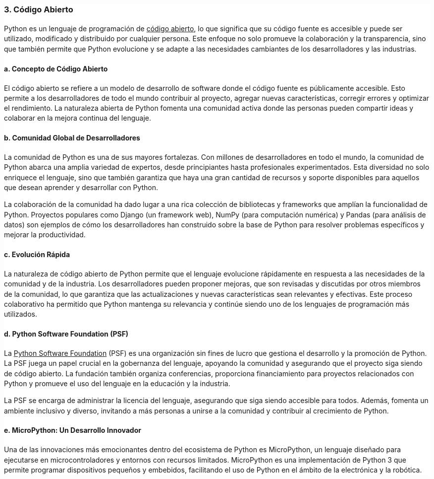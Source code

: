 
### 3. Código Abierto

Python es un lenguaje de programación de [código abierto](https://es.wikipedia.org/wiki/C%C3%B3digo_abierto), lo que significa que su código fuente es accesible y puede ser utilizado, modificado y distribuido por cualquier persona. Este enfoque no solo promueve la colaboración y la transparencia, sino que también permite que Python evolucione y se adapte a las necesidades cambiantes de los desarrolladores y las industrias.

#### a. Concepto de Código Abierto
El código abierto se refiere a un modelo de desarrollo de software donde el código fuente es públicamente accesible. Esto permite a los desarrolladores de todo el mundo contribuir al proyecto, agregar nuevas características, corregir errores y optimizar el rendimiento. La naturaleza abierta de Python fomenta una comunidad activa donde las personas pueden compartir ideas y colaborar en la mejora continua del lenguaje.

#### b. Comunidad Global de Desarrolladores
La comunidad de Python es una de sus mayores fortalezas. Con millones de desarrolladores en todo el mundo, la comunidad de Python abarca una amplia variedad de expertos, desde principiantes hasta profesionales experimentados. Esta diversidad no solo enriquece el lenguaje, sino que también garantiza que haya una gran cantidad de recursos y soporte disponibles para aquellos que desean aprender y desarrollar con Python.

La colaboración de la comunidad ha dado lugar a una rica colección de bibliotecas y frameworks que amplían la funcionalidad de Python. Proyectos populares como Django (un framework web), NumPy (para computación numérica) y Pandas (para análisis de datos) son ejemplos de cómo los desarrolladores han construido sobre la base de Python para resolver problemas específicos y mejorar la productividad.

#### c. Evolución Rápida
La naturaleza de código abierto de Python permite que el lenguaje evolucione rápidamente en respuesta a las necesidades de la comunidad y de la industria. Los desarrolladores pueden proponer mejoras, que son revisadas y discutidas por otros miembros de la comunidad, lo que garantiza que las actualizaciones y nuevas características sean relevantes y efectivas. Este proceso colaborativo ha permitido que Python mantenga su relevancia y continúe siendo uno de los lenguajes de programación más utilizados.

#### d. Python Software Foundation (PSF)
La [Python Software Foundation](https://www.python.org/psf-landing/) (PSF) es una organización sin fines de lucro que gestiona el desarrollo y la promoción de Python. La PSF juega un papel crucial en la gobernanza del lenguaje, apoyando la comunidad y asegurando que el proyecto siga siendo de código abierto. La fundación también organiza conferencias, proporciona financiamiento para proyectos relacionados con Python y promueve el uso del lenguaje en la educación y la industria.

La PSF se encarga de administrar la licencia del lenguaje, asegurando que siga siendo accesible para todos. Además, fomenta un ambiente inclusivo y diverso, invitando a más personas a unirse a la comunidad y contribuir al crecimiento de Python.

#### e. MicroPython: Un Desarrollo Innovador
Una de las innovaciones más emocionantes dentro del ecosistema de Python es MicroPython, un lenguaje diseñado para ejecutarse en microcontroladores y entornos con recursos limitados. MicroPython es una implementación de Python 3 que permite programar dispositivos pequeños y embebidos, facilitando el uso de Python en el ámbito de la electrónica y la robótica.
